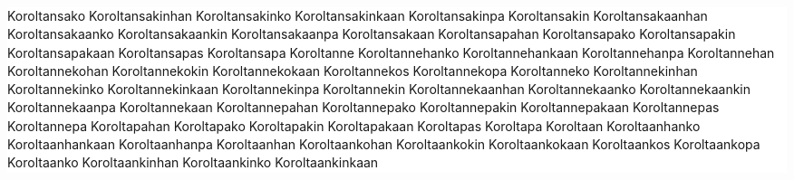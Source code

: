 Koroltansako
Koroltansakinhan
Koroltansakinko
Koroltansakinkaan
Koroltansakinpa
Koroltansakin
Koroltansakaanhan
Koroltansakaanko
Koroltansakaankin
Koroltansakaanpa
Koroltansakaan
Koroltansapahan
Koroltansapako
Koroltansapakin
Koroltansapakaan
Koroltansapas
Koroltansapa
Koroltanne
Koroltannehanko
Koroltannehankaan
Koroltannehanpa
Koroltannehan
Koroltannekohan
Koroltannekokin
Koroltannekokaan
Koroltannekos
Koroltannekopa
Koroltanneko
Koroltannekinhan
Koroltannekinko
Koroltannekinkaan
Koroltannekinpa
Koroltannekin
Koroltannekaanhan
Koroltannekaanko
Koroltannekaankin
Koroltannekaanpa
Koroltannekaan
Koroltannepahan
Koroltannepako
Koroltannepakin
Koroltannepakaan
Koroltannepas
Koroltannepa
Koroltapahan
Koroltapako
Koroltapakin
Koroltapakaan
Koroltapas
Koroltapa
Koroltaan
Koroltaanhanko
Koroltaanhankaan
Koroltaanhanpa
Koroltaanhan
Koroltaankohan
Koroltaankokin
Koroltaankokaan
Koroltaankos
Koroltaankopa
Koroltaanko
Koroltaankinhan
Koroltaankinko
Koroltaankinkaan